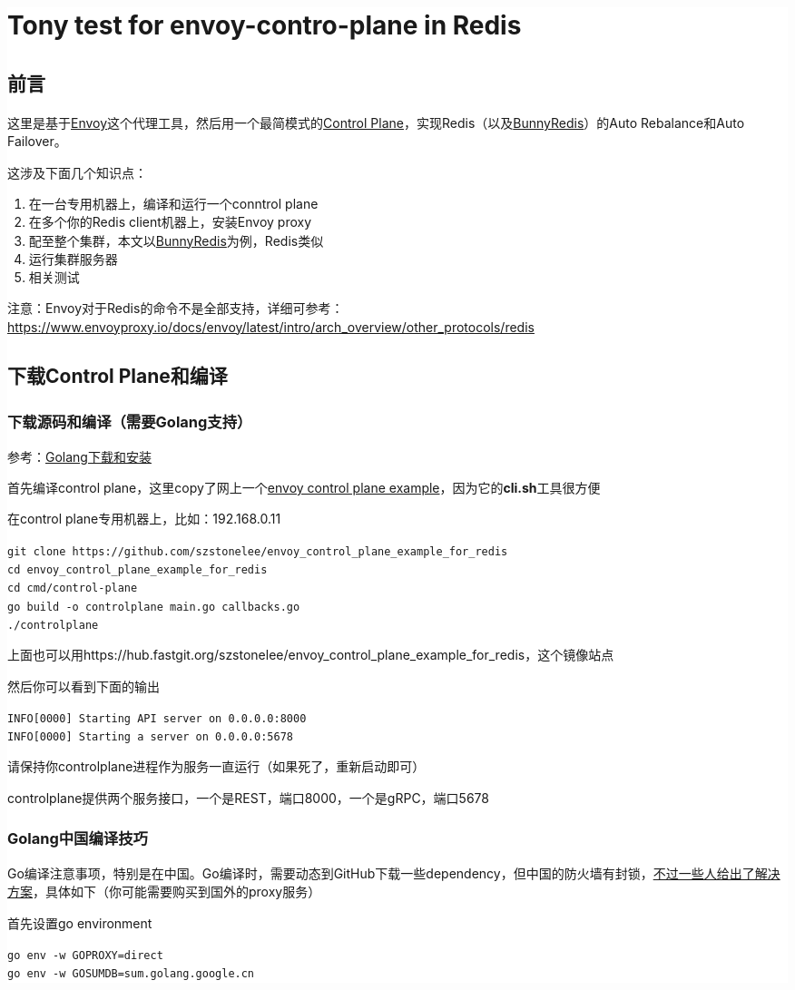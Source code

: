 # Tony test for envoy-contro-plane in Redis

## 前言

这里是基于[Envoy](https://envoyproxy.io/)这个代理工具，然后用一个最简模式的[Control Plane](https://hub.fastgit.org/envoyproxy/go-control-plane)，实现Redis（以及[BunnyRedis](https://hub.fastgit.org/szstonelee/bunnyredis/wiki)）的Auto Rebalance和Auto Failover。

这涉及下面几个知识点：

1. 在一台专用机器上，编译和运行一个conntrol plane
2. 在多个你的Redis client机器上，安装Envoy proxy
3. 配至整个集群，本文以[BunnyRedis](https://hub.fastgit.org/szstonelee/bunnyredis/wiki)为例，Redis类似
4. 运行集群服务器
5. 相关测试

注意：Envoy对于Redis的命令不是全部支持，详细可参考：https://www.envoyproxy.io/docs/envoy/latest/intro/arch_overview/other_protocols/redis

## 下载Control Plane和编译

### 下载源码和编译（需要Golang支持）

参考：[Golang下载和安装](https://golang.org/dl/)

首先编译control plane，这里copy了网上一个[envoy control plane example](https://github.com/mnaboka/envoy-control-plane-example)，因为它的**cli.sh**工具很方便

在control plane专用机器上，比如：192.168.0.11
```
git clone https://github.com/szstonelee/envoy_control_plane_example_for_redis
cd envoy_control_plane_example_for_redis
cd cmd/control-plane
go build -o controlplane main.go callbacks.go 
./controlplane
```

上面也可以用https://hub.fastgit.org/szstonelee/envoy_control_plane_example_for_redis，这个镜像站点

然后你可以看到下面的输出
```
INFO[0000] Starting API server on 0.0.0.0:8000
INFO[0000] Starting a server on 0.0.0.0:5678
```
请保持你controlplane进程作为服务一直运行（如果死了，重新启动即可）

controlplane提供两个服务接口，一个是REST，端口8000，一个是gRPC，端口5678

### Golang中国编译技巧

Go编译注意事项，特别是在中国。Go编译时，需要动态到GitHub下载一些dependency，但中国的防火墙有封锁，[不过一些人给出了解决方案](https://github.com/golang/go/issues/31755)，具体如下（你可能需要购买到国外的proxy服务）

首先设置go environment
```
go env -w GOPROXY=direct
go env -w GOSUMDB=sum.golang.google.cn
```
